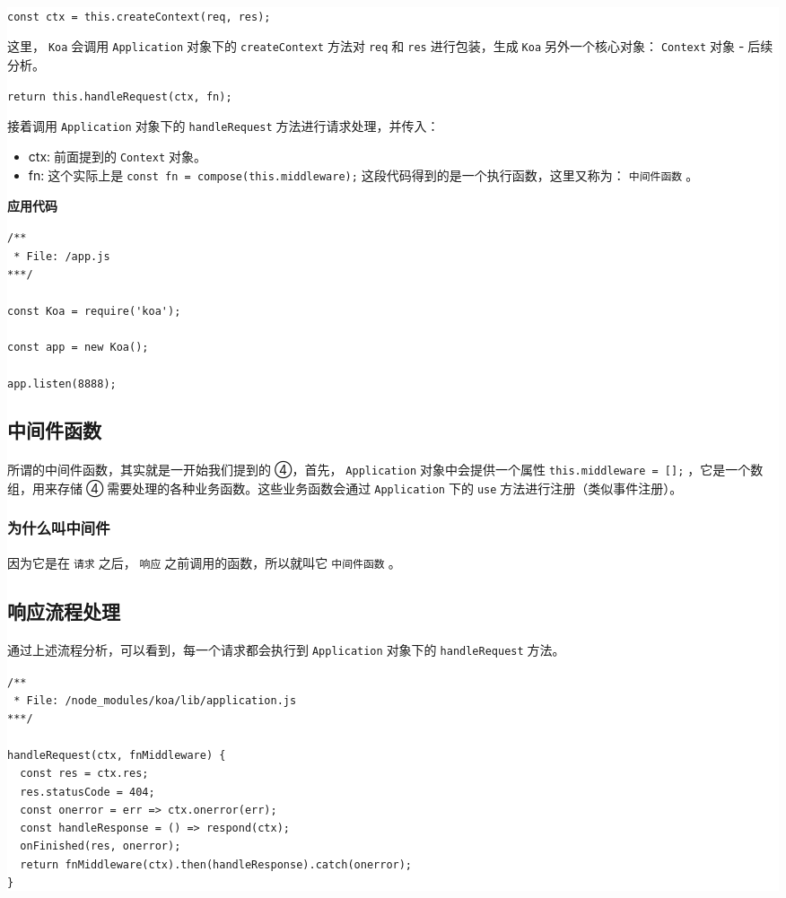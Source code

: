 ```
const ctx = this.createContext(req, res);
```

这里， `Koa` 会调用 `Application` 对象下的 `createContext` 方法对 `req` 和 `res` 进行包装，生成 `Koa` 另外一个核心对象： `Context` 对象 - 后续分析。

```
return this.handleRequest(ctx, fn);
```

接着调用 `Application` 对象下的 `handleRequest` 方法进行请求处理，并传入：

- ctx: 前面提到的 `Context` 对象。
- fn: 这个实际上是 `const fn = compose(this.middleware);` 这段代码得到的是一个执行函数，这里又称为： `中间件函数` 。

**应用代码** 

```
/**
 * File: /app.js
***/

const Koa = require('koa');

const app = new Koa();

app.listen(8888);
```

## 中间件函数

所谓的中间件函数，其实就是一开始我们提到的 ④，首先， `Application` 对象中会提供一个属性 `this.middleware = [];` ，它是一个数组，用来存储 ④ 需要处理的各种业务函数。这些业务函数会通过 `Application` 下的 `use` 方法进行注册（类似事件注册）。

### 为什么叫中间件

因为它是在 `请求` 之后， `响应` 之前调用的函数，所以就叫它 `中间件函数` 。

## 响应流程处理

通过上述流程分析，可以看到，每一个请求都会执行到 `Application` 对象下的 `handleRequest` 方法。

```
/**
 * File: /node_modules/koa/lib/application.js
***/

handleRequest(ctx, fnMiddleware) {
  const res = ctx.res;
  res.statusCode = 404;
  const onerror = err => ctx.onerror(err);
  const handleResponse = () => respond(ctx);
  onFinished(res, onerror);
  return fnMiddleware(ctx).then(handleResponse).catch(onerror);
}
```
